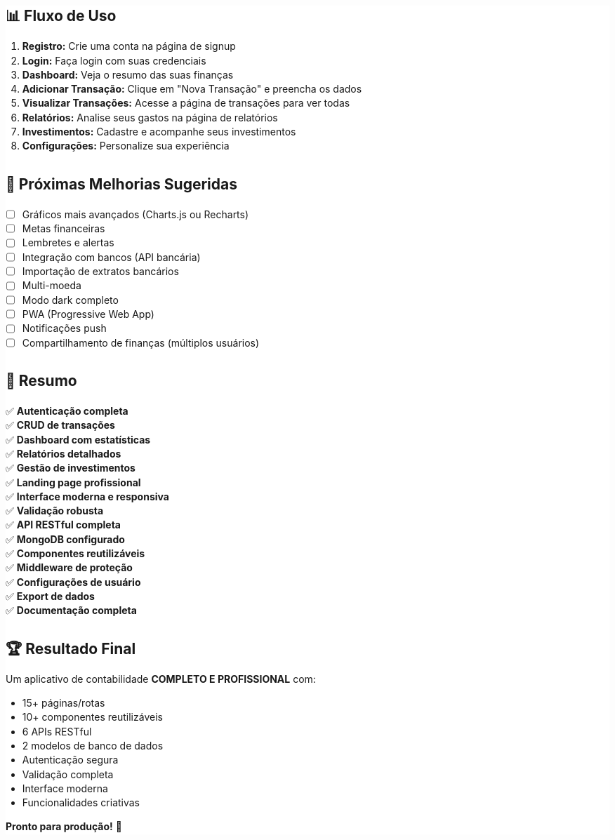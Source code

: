 ## 📊 Fluxo de Uso

1. **Registro:** Crie uma conta na página de signup
2. **Login:** Faça login com suas credenciais
3. **Dashboard:** Veja o resumo das suas finanças
4. **Adicionar Transação:** Clique em "Nova Transação" e preencha os dados
5. **Visualizar Transações:** Acesse a página de transações para ver todas
6. **Relatórios:** Analise seus gastos na página de relatórios
7. **Investimentos:** Cadastre e acompanhe seus investimentos
8. **Configurações:** Personalize sua experiência

## 🎯 Próximas Melhorias Sugeridas

- [ ] Gráficos mais avançados (Charts.js ou Recharts)
- [ ] Metas financeiras
- [ ] Lembretes e alertas
- [ ] Integração com bancos (API bancária)
- [ ] Importação de extratos bancários
- [ ] Multi-moeda
- [ ] Modo dark completo
- [ ] PWA (Progressive Web App)
- [ ] Notificações push
- [ ] Compartilhamento de finanças (múltiplos usuários)

## 🎉 Resumo

✅ **Autenticação completa**  
✅ **CRUD de transações**  
✅ **Dashboard com estatísticas**  
✅ **Relatórios detalhados**  
✅ **Gestão de investimentos**  
✅ **Landing page profissional**  
✅ **Interface moderna e responsiva**  
✅ **Validação robusta**  
✅ **API RESTful completa**  
✅ **MongoDB configurado**  
✅ **Componentes reutilizáveis**  
✅ **Middleware de proteção**  
✅ **Configurações de usuário**  
✅ **Export de dados**  
✅ **Documentação completa**  

## 🏆 Resultado Final

Um aplicativo de contabilidade **COMPLETO E PROFISSIONAL** com:
- 15+ páginas/rotas
- 10+ componentes reutilizáveis
- 6 APIs RESTful
- 2 modelos de banco de dados
- Autenticação segura
- Validação completa
- Interface moderna
- Funcionalidades criativas

**Pronto para produção!** 🚀